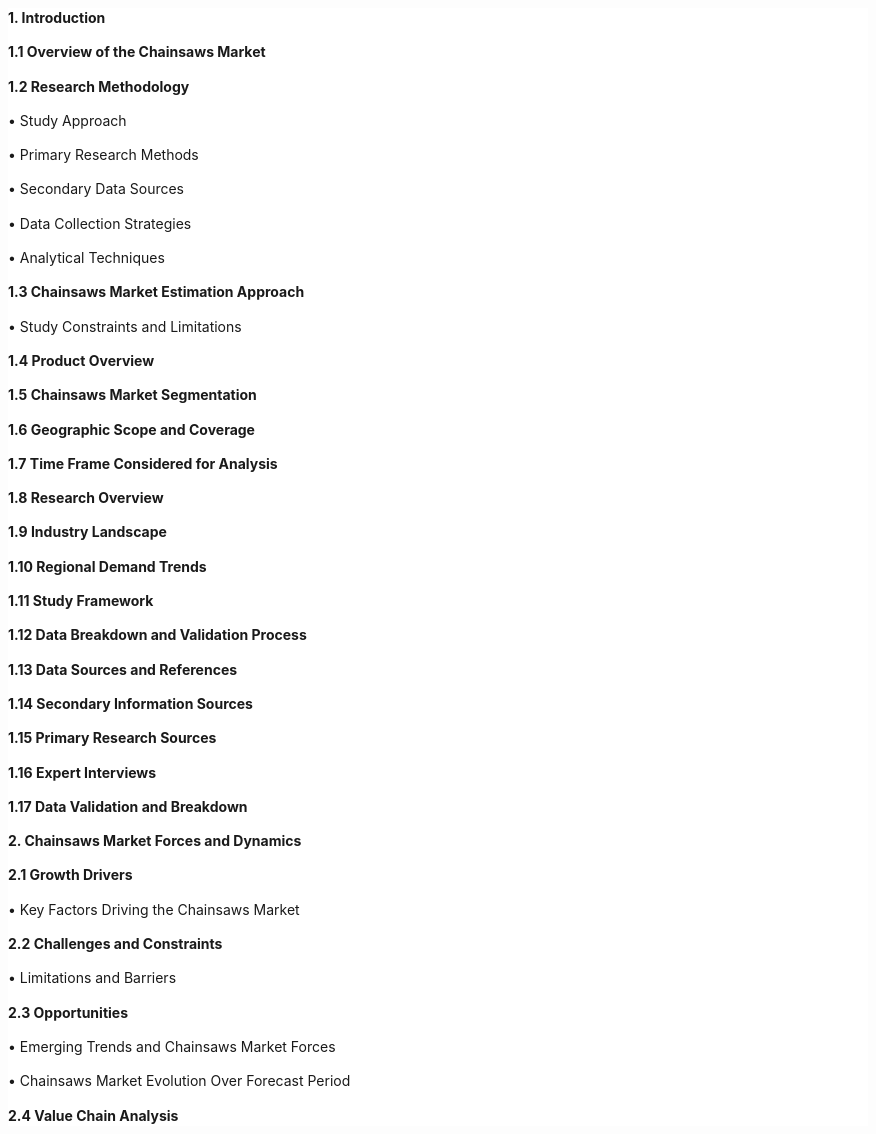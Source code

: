 <strong>1. Introduction</strong>

<strong>1.1 Overview of the Chainsaws Market</strong>

<strong>1.2 Research Methodology</strong>

• Study Approach

• Primary Research Methods

• Secondary Data Sources

• Data Collection Strategies

• Analytical Techniques

<strong>1.3 Chainsaws Market Estimation Approach</strong>

• Study Constraints and Limitations

<strong>1.4 Product Overview</strong>

<strong>1.5 Chainsaws Market Segmentation</strong>

<strong>1.6 Geographic Scope and Coverage</strong>

<strong>1.7 Time Frame Considered for Analysis</strong>

<strong>1.8 Research Overview</strong>

<strong>1.9 Industry Landscape</strong>

<strong>1.10 Regional Demand Trends</strong>

<strong>1.11 Study Framework</strong>

<strong>1.12 Data Breakdown and Validation Process</strong>

<strong>1.13 Data Sources and References</strong>

<strong>1.14 Secondary Information Sources</strong>

<strong>1.15 Primary Research Sources</strong>

<strong>1.16 Expert Interviews</strong>

<strong>1.17 Data Validation and Breakdown</strong>

<strong>2. Chainsaws Market Forces and Dynamics</strong>

<strong>2.1 Growth Drivers</strong>

• Key Factors Driving the Chainsaws Market

<strong>2.2 Challenges and Constraints</strong>

• Limitations and Barriers

<strong>2.3 Opportunities</strong>

• Emerging Trends and Chainsaws Market Forces

• Chainsaws Market Evolution Over Forecast Period

<strong>2.4 Value Chain Analysis</strong>
